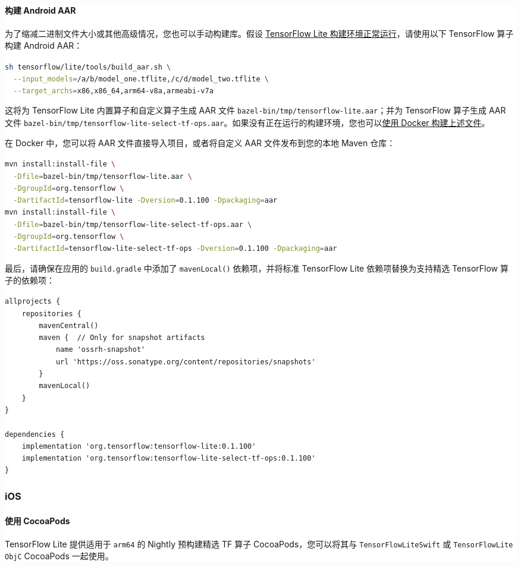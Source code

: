 #### 构建 Android AAR

为了缩减二进制文件大小或其他高级情况，您也可以手动构建库。假设 [TensorFlow Lite 构建环境正常运行](../android/quickstart.md)，请使用以下 TensorFlow 算子构建 Android AAR：

```sh
sh tensorflow/lite/tools/build_aar.sh \
  --input_models=/a/b/model_one.tflite,/c/d/model_two.tflite \
  --target_archs=x86,x86_64,arm64-v8a,armeabi-v7a
```

这将为 TensorFlow Lite 内置算子和自定义算子生成 AAR 文件 `bazel-bin/tmp/tensorflow-lite.aar`；并为 TensorFlow 算子生成 AAR 文件 `bazel-bin/tmp/tensorflow-lite-select-tf-ops.aar`。如果没有正在运行的构建环境，您也可以[使用 Docker 构建上述文件](../guide/reduce_binary_size.md#selectively_build_tensorflow_lite_with_docker)。

在 Docker 中，您可以将 AAR 文件直接导入项目，或者将自定义 AAR 文件发布到您的本地 Maven 仓库：

```sh
mvn install:install-file \
  -Dfile=bazel-bin/tmp/tensorflow-lite.aar \
  -DgroupId=org.tensorflow \
  -DartifactId=tensorflow-lite -Dversion=0.1.100 -Dpackaging=aar
mvn install:install-file \
  -Dfile=bazel-bin/tmp/tensorflow-lite-select-tf-ops.aar \
  -DgroupId=org.tensorflow \
  -DartifactId=tensorflow-lite-select-tf-ops -Dversion=0.1.100 -Dpackaging=aar
```

最后，请确保在应用的 `build.gradle` 中添加了 `mavenLocal()` 依赖项，并将标准 TensorFlow Lite 依赖项替换为支持精选 TensorFlow 算子的依赖项：

```build
allprojects {
    repositories {
        mavenCentral()
        maven {  // Only for snapshot artifacts
            name 'ossrh-snapshot'
            url 'https://oss.sonatype.org/content/repositories/snapshots'
        }
        mavenLocal()
    }
}

dependencies {
    implementation 'org.tensorflow:tensorflow-lite:0.1.100'
    implementation 'org.tensorflow:tensorflow-lite-select-tf-ops:0.1.100'
}
```

### iOS

#### 使用 CocoaPods

TensorFlow Lite 提供适用于 `arm64` 的 Nightly 预构建精选 TF 算子 CocoaPods，您可以将其与 `TensorFlowLiteSwift` 或 `TensorFlowLiteObjC` CocoaPods 一起使用。
